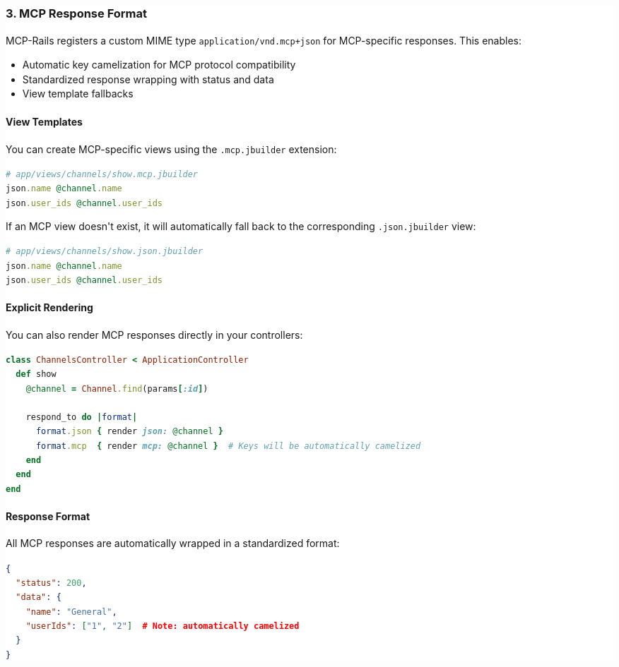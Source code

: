 ### 3. MCP Response Format

MCP-Rails registers a custom MIME type `application/vnd.mcp+json` for MCP-specific responses. This enables:

- Automatic key camelization for MCP protocol compatibility
- Standardized response wrapping with status and data
- View template fallbacks

#### View Templates

You can create MCP-specific views using the `.mcp.jbuilder` extension:

```ruby
# app/views/channels/show.mcp.jbuilder
json.name @channel.name
json.user_ids @channel.user_ids
```

If an MCP view doesn't exist, it will automatically fall back to the corresponding `.json.jbuilder` view:

```ruby
# app/views/channels/show.json.jbuilder
json.name @channel.name
json.user_ids @channel.user_ids
```

#### Explicit Rendering

You can also render MCP responses directly in your controllers:

```ruby
class ChannelsController < ApplicationController
  def show
    @channel = Channel.find(params[:id])

    respond_to do |format|
      format.json { render json: @channel }
      format.mcp  { render mcp: @channel }  # Keys will be automatically camelized
    end
  end
end
```

#### Response Format

All MCP responses are automatically wrapped in a standardized format:

```json
{
  "status": 200,
  "data": {
    "name": "General",
    "userIds": ["1", "2"]  # Note: automatically camelized
  }
}
```
